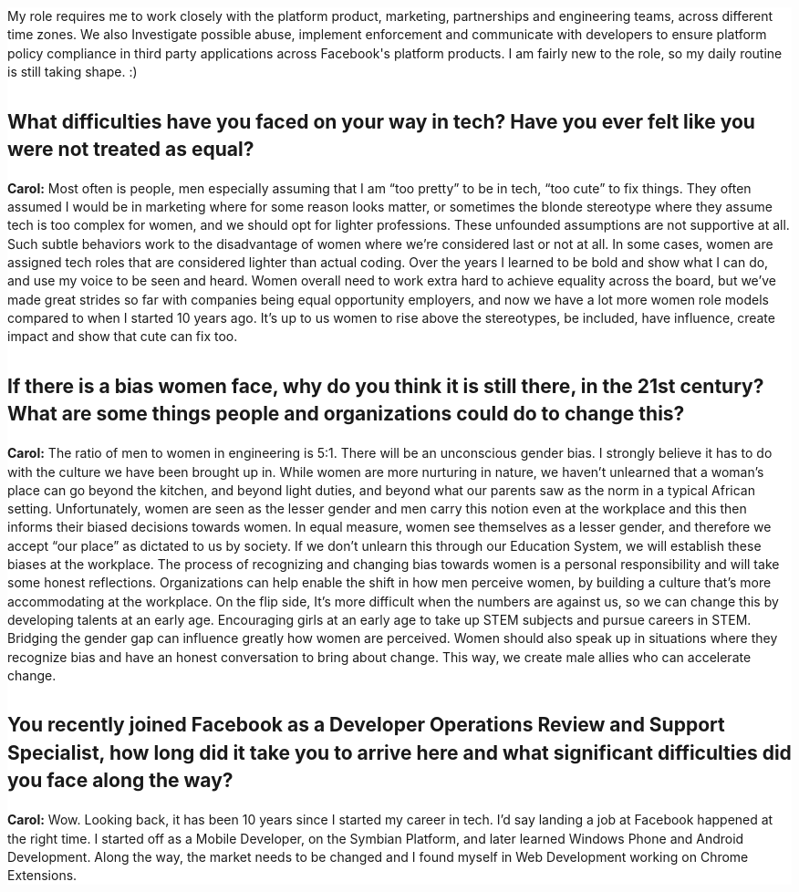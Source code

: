My role requires me to work closely with the platform product, marketing, partnerships and engineering teams, across different time zones. We also Investigate possible abuse, implement enforcement and communicate with developers to ensure platform policy compliance in third party applications across Facebook's platform products. I am fairly new to the role, so my daily routine is still taking shape. :)

## What difficulties have you faced on your way in tech? Have you ever felt like you were not treated as equal?

**Carol:** Most often is people, men especially assuming that I am “too pretty” to be in tech, “too cute” to fix things. They often assumed I would be in marketing where for some reason looks matter, or sometimes the blonde stereotype where they assume tech is too complex for women, and we should opt for lighter professions. These unfounded assumptions are not supportive at all. Such subtle behaviors work to the disadvantage of women where we’re considered last or not at all. In some cases, women are assigned tech roles that are considered lighter than actual coding. Over the years I learned to be bold and show what I can do, and use my voice to be seen and heard. Women overall need to work extra hard to achieve equality across the board, but we’ve made great strides so far with companies being equal opportunity employers, and now we have a lot more women role models compared to when I started 10 years ago. It’s up to us women to rise above the stereotypes, be included, have influence, create impact and show that cute can fix too.

## If there is a bias women face, why do you think it is still there, in the 21st century? What are some things people and organizations could do to change this?

**Carol:** The ratio of men to women in engineering is 5:1. There will be an unconscious gender bias. I strongly believe it has to do with the culture we have been brought up in. While women are more nurturing in nature, we haven’t unlearned that a woman’s place can go beyond the kitchen, and beyond light duties, and beyond what our parents saw as the norm in a typical African setting. Unfortunately, women are seen as the lesser gender and men carry this notion even at the workplace and this then informs their biased decisions towards women. In equal measure, women see themselves as a lesser gender, and therefore we accept “our place” as dictated to us by society. If we don’t unlearn this through our Education System, we will establish these biases at the workplace. The process of recognizing and changing bias towards women is a personal responsibility and will take some honest reflections. Organizations can help enable the shift in how men perceive women, by building a culture that’s more accommodating at the workplace. On the flip side, It’s more difficult when the numbers are against us, so we can change this by developing talents at an early age. Encouraging girls at an early age to take up STEM subjects and pursue careers in STEM. Bridging the gender gap can influence greatly how women are perceived. Women should also speak up in situations where they recognize bias and have an honest conversation to bring about change. This way, we create male allies who can accelerate change.

## You recently joined Facebook as a Developer Operations Review and Support Specialist, how long did it take you to arrive here and what significant difficulties did you face along the way?

**Carol:** Wow. Looking back, it has been 10 years since I started my career in tech. I’d say landing a job at Facebook happened at the right time. I started off as a Mobile Developer, on the Symbian Platform, and later learned Windows Phone and Android Development. Along the way, the market needs to be changed and I found myself in Web Development working on Chrome Extensions.
